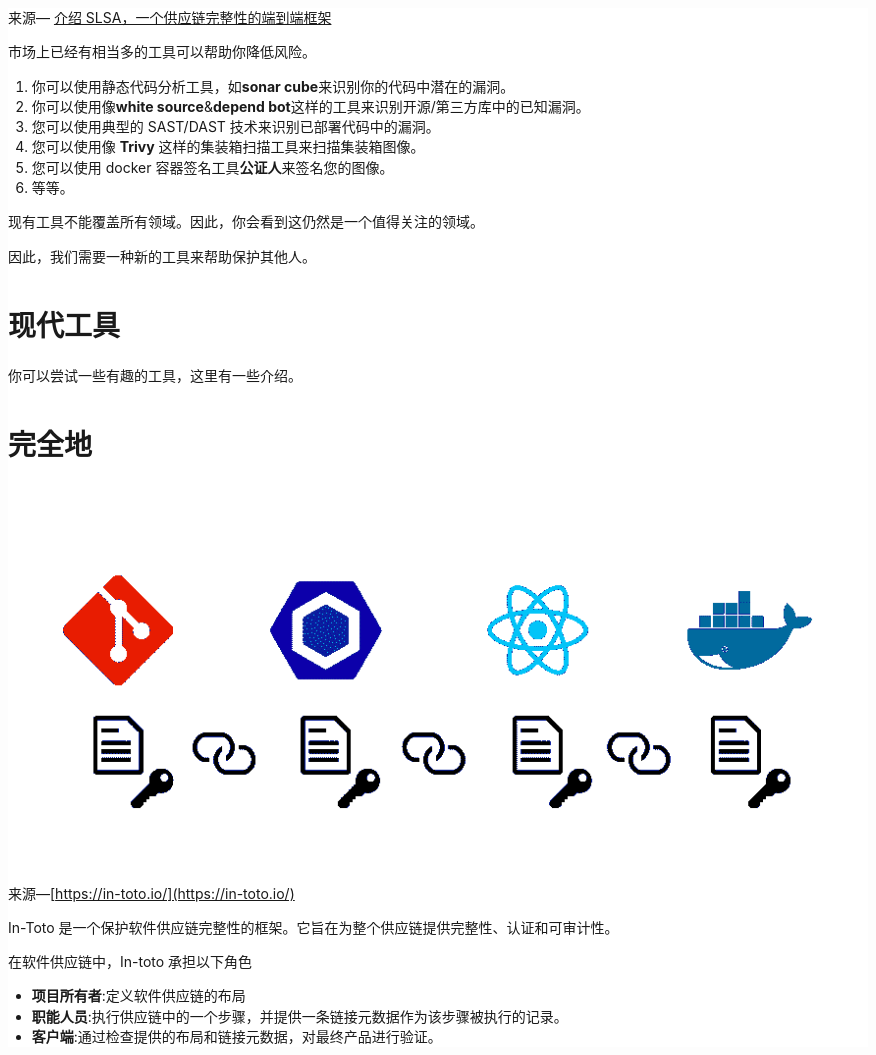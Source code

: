 来源— [介绍 SLSA，一个供应链完整性的端到端框架](https://security.googleblog.com/2021/06/introducing-slsa-end-to-end-framework.html)

市场上已经有相当多的工具可以帮助你降低风险。

1.  你可以使用静态代码分析工具，如**sonar cube**来识别你的代码中潜在的漏洞。
2.  你可以使用像**white source**&**depend bot**这样的工具来识别开源/第三方库中的已知漏洞。
3.  您可以使用典型的 SAST/DAST 技术来识别已部署代码中的漏洞。
4.  您可以使用像 **Trivy** 这样的集装箱扫描工具来扫描集装箱图像。
5.  您可以使用 docker 容器签名工具**公证人**来签名您的图像。
6.  等等。

现有工具不能覆盖所有领域。因此，你会看到这仍然是一个值得关注的领域。

因此，我们需要一种新的工具来帮助保护其他人。

# 现代工具

你可以尝试一些有趣的工具，这里有一些介绍。

# 完全地

![](img/46ed7cfa48786b6638da3098575762d2.png)

来源—[https://in-toto.io/](https://in-toto.io/)

In-Toto 是一个保护软件供应链完整性的框架。它旨在为整个供应链提供完整性、认证和可审计性。

在软件供应链中，In-toto 承担以下角色

*   **项目所有者**:定义软件供应链的布局
*   **职能人员**:执行供应链中的一个步骤，并提供一条链接元数据作为该步骤被执行的记录。
*   **客户端**:通过检查提供的布局和链接元数据，对最终产品进行验证。
